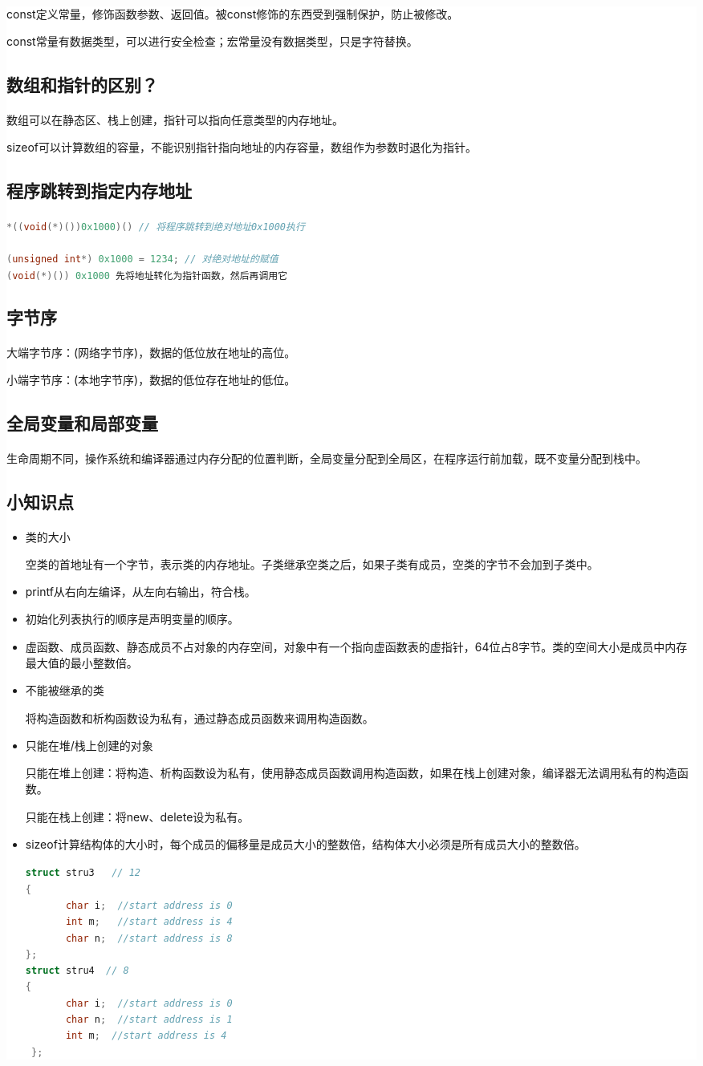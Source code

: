 const定义常量，修饰函数参数、返回值。被const修饰的东西受到强制保护，防止被修改。

const常量有数据类型，可以进行安全检查；宏常量没有数据类型，只是字符替换。

## 数组和指针的区别？

数组可以在静态区、栈上创建，指针可以指向任意类型的内存地址。

sizeof可以计算数组的容量，不能识别指针指向地址的内存容量，数组作为参数时退化为指针。

## 程序跳转到指定内存地址

```c
*((void(*)())0x1000)() // 将程序跳转到绝对地址0x1000执行
    
(unsigned int*) 0x1000 = 1234; // 对绝对地址的赋值
(void(*)()) 0x1000 先将地址转化为指针函数，然后再调用它
```

## 字节序

大端字节序：(网络字节序)，数据的低位放在地址的高位。

小端字节序：(本地字节序)，数据的低位存在地址的低位。

## 全局变量和局部变量

生命周期不同，操作系统和编译器通过内存分配的位置判断，全局变量分配到全局区，在程序运行前加载，既不变量分配到栈中。

## 小知识点

- 类的大小

  空类的首地址有一个字节，表示类的内存地址。子类继承空类之后，如果子类有成员，空类的字节不会加到子类中。

- printf从右向左编译，从左向右输出，符合栈。

- 初始化列表执行的顺序是声明变量的顺序。

- 虚函数、成员函数、静态成员不占对象的内存空间，对象中有一个指向虚函数表的虚指针，64位占8字节。类的空间大小是成员中内存最大值的最小整数倍。

- 不能被继承的类

  将构造函数和析构函数设为私有，通过静态成员函数来调用构造函数。

- 只能在堆/栈上创建的对象

  只能在堆上创建：将构造、析构函数设为私有，使用静态成员函数调用构造函数，如果在栈上创建对象，编译器无法调用私有的构造函数。

  只能在栈上创建：将new、delete设为私有。

- sizeof计算结构体的大小时，每个成员的偏移量是成员大小的整数倍，结构体大小必须是所有成员大小的整数倍。

  ```c
  struct stru3   // 12
  {   
         char i;  //start address is 0 
         int m;   //start address is 4
         char n;  //start address is 8
  };  
  struct stru4  // 8
  {  
         char i;  //start address is 0
         char n;  //start address is 1
         int m;  //start address is 4
   };
  ```
